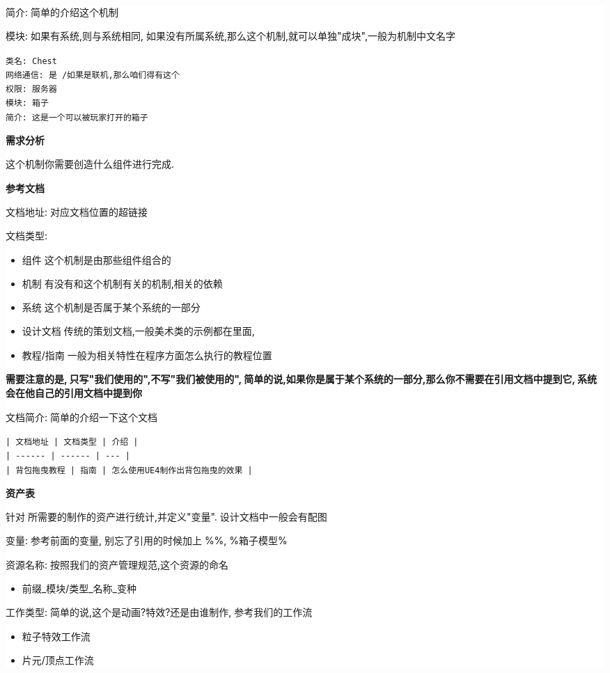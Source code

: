 简介: 简单的介绍这个机制

模块: 如果有系统,则与系统相同,
如果没有所属系统,那么这个机制,就可以单独"成块",一般为机制中文名字


```
类名: Chest
网络通信: 是 /如果是联机,那么咱们得有这个
权限: 服务器 
模块: 箱子
简介: 这是一个可以被玩家打开的箱子

```

**需求分析**

这个机制你需要创造什么组件进行完成.

**参考文档**

文档地址: 对应文档位置的超链接

文档类型:

-   组件 这个机制是由那些组件组合的

-   机制 有没有和这个机制有关的机制,相关的依赖

-   系统 这个机制是否属于某个系统的一部分

-   设计文档 传统的策划文档,一般美术类的示例都在里面,

-   教程/指南 一般为相关特性在程序方面怎么执行的教程位置

**需要注意的是, 只写"我们使用的",不写"我们被使用的",
简单的说,如果你是属于某个系统的一部分,那么你不需要在引用文档中提到它,
系统会在他自己的引用文档中提到你**

文档简介: 简单的介绍一下这个文档

```
| 文档地址 | 文档类型 | 介绍 | 
| ------ | ------ | --- |  
| 背包拖曳教程 | 指南 | 怎么使用UE4制作出背包拖曳的效果 |

```

**资产表**

针对 所需要的制作的资产进行统计,并定义"变量". 设计文档中一般会有配图

变量: 参考前面的变量, 别忘了引用的时候加上 %%, %箱子模型%

资源名称: 按照我们的资产管理规范,这个资源的命名

-   前缀\_模块/类型\_名称\_变种

工作类型: 简单的说,这个是动画?特效?还是由谁制作, 参考我们的工作流

-   粒子特效工作流

-   片元/顶点工作流
